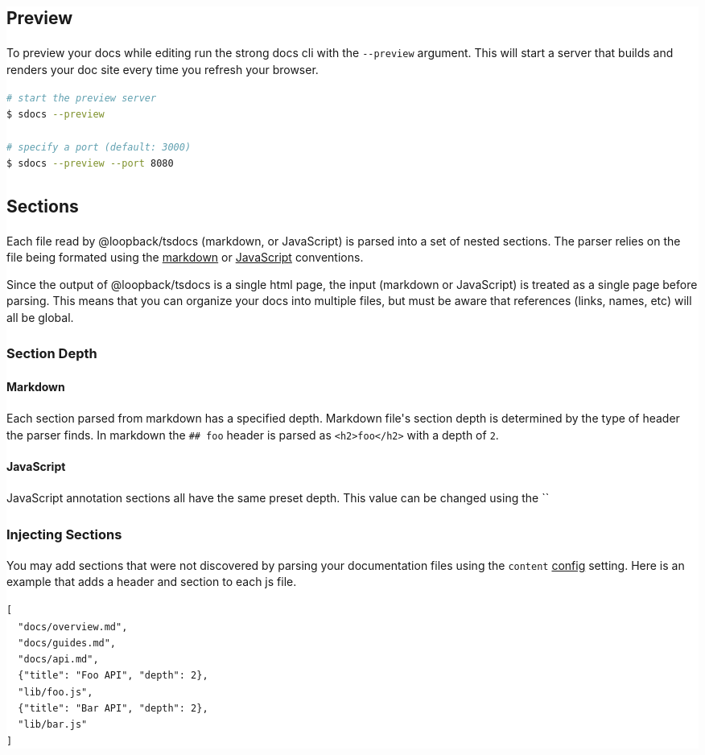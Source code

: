 ## Preview

To preview your docs while editing run the strong docs cli with the `--preview`
argument. This will start a server that builds and renders your doc site every
time you refresh your browser.

```sh
# start the preview server
$ sdocs --preview

# specify a port (default: 3000)
$ sdocs --preview --port 8080
```

## Sections

Each file read by @loopback/tsdocs (markdown, or JavaScript) is parsed into a
set of nested sections. The parser relies on the file being formated using the
[markdown](#javascript-conventions) or [JavaScript](#javascript-conventions)
conventions.

Since the output of @loopback/tsdocs is a single html page, the input (markdown
or JavaScript) is treated as a single page before parsing. This means that you
can organize your docs into multiple files, but must be aware that references
(links, names, etc) will all be global.

### Section Depth

#### Markdown

Each section parsed from markdown has a specified depth. Markdown file's section
depth is determined by the type of header the parser finds. In markdown the
`## foo` header is parsed as `<h2>foo</h2>` with a depth of `2`.

#### JavaScript

JavaScript annotation sections all have the same preset depth. This value can be
changed using the ``

### Injecting Sections

You may add sections that were not discovered by parsing your documentation
files using the `content` [config](#config) setting. Here is an example that
adds a header and section to each js file.

    [
      "docs/overview.md",
      "docs/guides.md",
      "docs/api.md",
      {"title": "Foo API", "depth": 2},
      "lib/foo.js",
      {"title": "Bar API", "depth": 2},
      "lib/bar.js"
    ]
